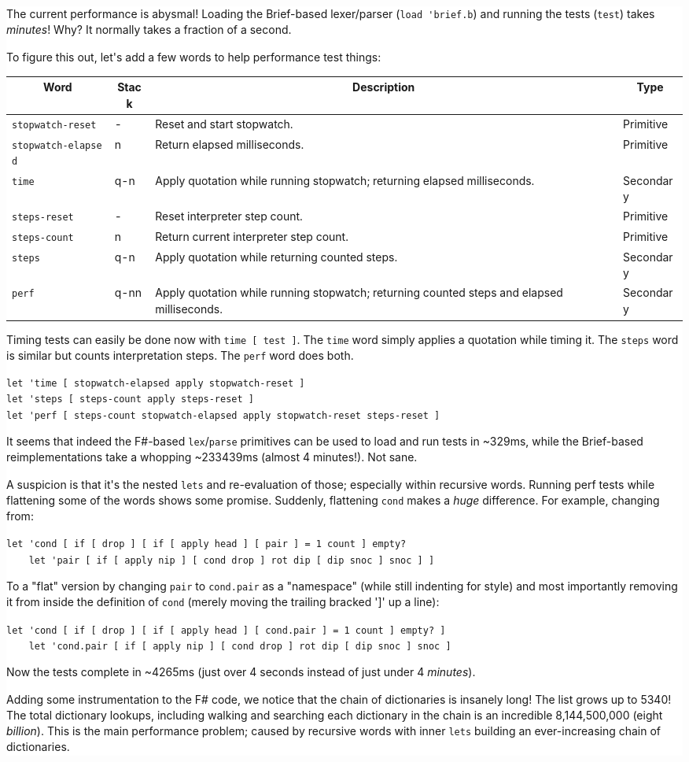 The current performance is abysmal! Loading the Brief-based lexer/parser (`load 'brief.b`) and running the tests (`test`) takes *minutes*! Why? It normally takes a fraction of a second.

To figure this out, let's add a few words to help performance test things:

| Word | Stack | Description | Type |
| --- | --- | --- | --- |
| `stopwatch-reset` | - | Reset and start stopwatch. | Primitive |
| `stopwatch-elapsed` | n | Return elapsed milliseconds. | Primitive |
| `time` | q-n | Apply quotation while running stopwatch; returning elapsed milliseconds. | Secondary |
| `steps-reset` | - | Reset interpreter step count. | Primitive |
| `steps-count` | n | Return current interpreter step count. | Primitive |
| `steps` | q-n | Apply quotation while returning counted steps. | Secondary |
| `perf` | q-nn | Apply quotation while running stopwatch; returning counted steps and elapsed milliseconds. | Secondary |

Timing tests can easily be done now with `time [ test ]`. The `time` word simply applies a quotation while timing it. The `steps` word is similar but counts interpretation steps. The `perf` word does both.

```brief
let 'time [ stopwatch-elapsed apply stopwatch-reset ]
let 'steps [ steps-count apply steps-reset ]
let 'perf [ steps-count stopwatch-elapsed apply stopwatch-reset steps-reset ]
```

It seems that indeed the F#-based `lex`/`parse` primitives can be used to load and run tests in ~329ms, while the Brief-based reimplementations take a whopping ~233439ms (almost 4 minutes!). Not sane.

A suspicion is that it's the nested `lets` and re-evaluation of those; especially within recursive words. Running perf tests while flattening some of the words shows some promise. Suddenly, flattening `cond` makes a *huge* difference. For example, changing from:

```brief
let 'cond [ if [ drop ] [ if [ apply head ] [ pair ] = 1 count ] empty?
    let 'pair [ if [ apply nip ] [ cond drop ] rot dip [ dip snoc ] snoc ] ]
```

To a "flat" version by changing `pair` to `cond.pair` as a "namespace" (while still indenting for style) and most importantly removing it from inside the definition of `cond` (merely moving the trailing bracked ']' up a line):

```brief
let 'cond [ if [ drop ] [ if [ apply head ] [ cond.pair ] = 1 count ] empty? ]
    let 'cond.pair [ if [ apply nip ] [ cond drop ] rot dip [ dip snoc ] snoc ]
```

Now the tests complete in ~4265ms (just over 4 seconds instead of just under 4 *minutes*).

Adding some instrumentation to the F# code, we notice that the chain of dictionaries is insanely long! The list grows up to 5340! The total dictionary lookups, including walking and searching each dictionary in the chain is an incredible 8,144,500,000 (eight *billion*). This is the main performance problem; caused by recursive words with inner `lets` building an ever-increasing chain of dictionaries.
